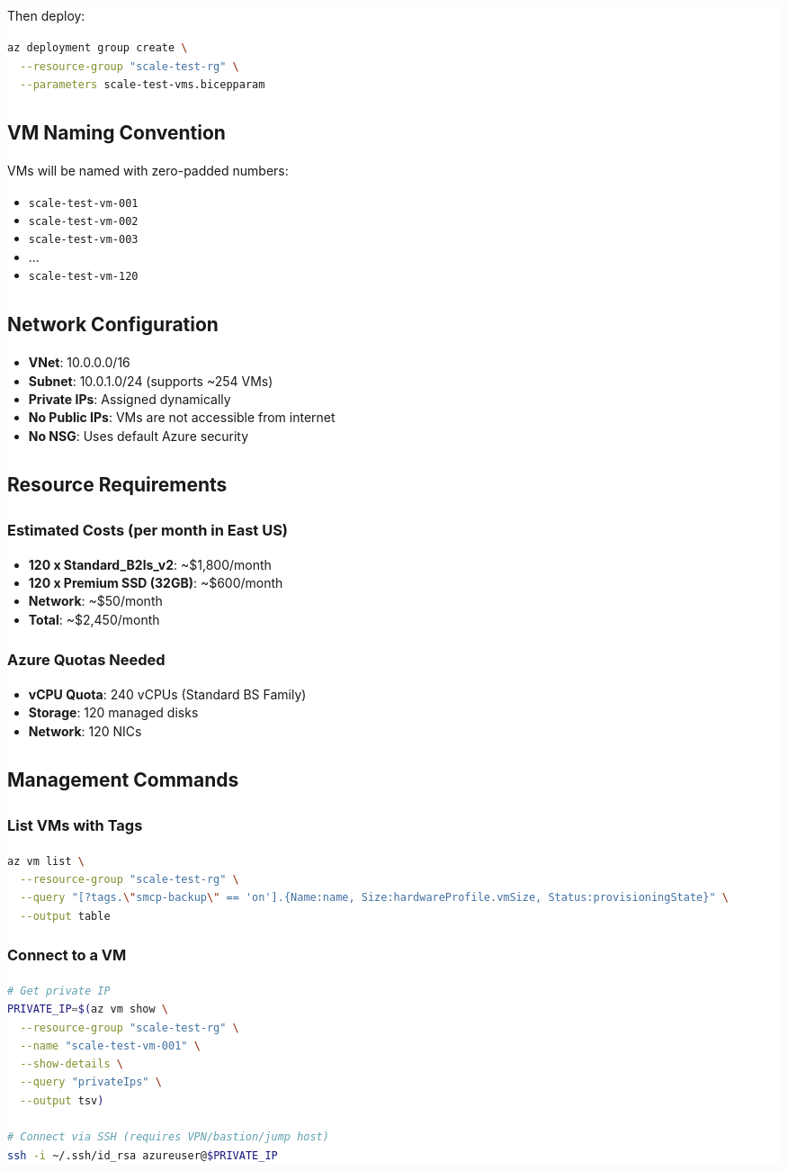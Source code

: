 Then deploy:
```bash
az deployment group create \
  --resource-group "scale-test-rg" \
  --parameters scale-test-vms.bicepparam
```

## VM Naming Convention

VMs will be named with zero-padded numbers:
- `scale-test-vm-001`
- `scale-test-vm-002`
- `scale-test-vm-003`
- ...
- `scale-test-vm-120`

## Network Configuration

- **VNet**: 10.0.0.0/16
- **Subnet**: 10.0.1.0/24 (supports ~254 VMs)
- **Private IPs**: Assigned dynamically
- **No Public IPs**: VMs are not accessible from internet
- **No NSG**: Uses default Azure security

## Resource Requirements

### Estimated Costs (per month in East US)
- **120 x Standard_B2ls_v2**: ~$1,800/month
- **120 x Premium SSD (32GB)**: ~$600/month
- **Network**: ~$50/month
- **Total**: ~$2,450/month

### Azure Quotas Needed
- **vCPU Quota**: 240 vCPUs (Standard BS Family)
- **Storage**: 120 managed disks
- **Network**: 120 NICs

## Management Commands

### List VMs with Tags
```bash
az vm list \
  --resource-group "scale-test-rg" \
  --query "[?tags.\"smcp-backup\" == 'on'].{Name:name, Size:hardwareProfile.vmSize, Status:provisioningState}" \
  --output table
```

### Connect to a VM
```bash
# Get private IP
PRIVATE_IP=$(az vm show \
  --resource-group "scale-test-rg" \
  --name "scale-test-vm-001" \
  --show-details \
  --query "privateIps" \
  --output tsv)

# Connect via SSH (requires VPN/bastion/jump host)
ssh -i ~/.ssh/id_rsa azureuser@$PRIVATE_IP
```
